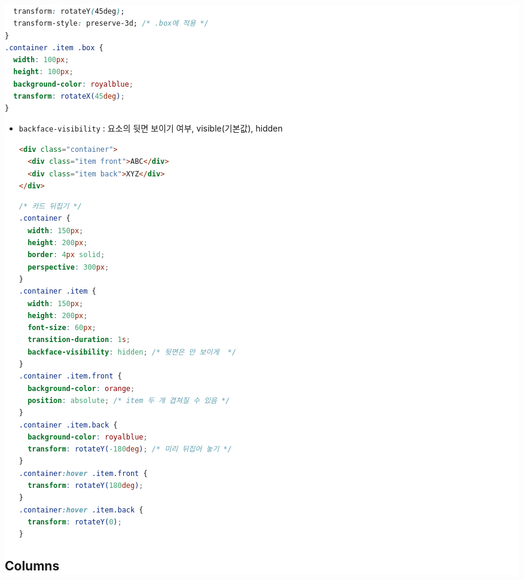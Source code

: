   ```css
    transform: rotateY(45deg);
    transform-style: preserve-3d; /* .box에 적용 */
  }
  .container .item .box {
    width: 100px;
    height: 100px;
    background-color: royalblue;
    transform: rotateX(45deg);
  }
  ```
- `backface-visibility` : 요소의 뒷면 보이기 여부, visible(기본값), hidden

  ```html
  <div class="container">
    <div class="item front">ABC</div>
    <div class="item back">XYZ</div>
  </div>
  ```

  ```css
  /* 카드 뒤집기 */
  .container {
    width: 150px;
    height: 200px;
    border: 4px solid;
    perspective: 300px;
  }
  .container .item {
    width: 150px;
    height: 200px;
    font-size: 60px;
    transition-duration: 1s;
    backface-visibility: hidden; /* 뒷면은 안 보이게  */
  }
  .container .item.front {
    background-color: orange;
    position: absolute; /* item 두 개 겹쳐질 수 있음 */
  }
  .container .item.back {
    background-color: royalblue;
    transform: rotateY(-180deg); /* 미리 뒤집어 놓기 */
  }
  .container:hover .item.front {
    transform: rotateY(180deg);
  }
  .container:hover .item.back {
    transform: rotateY(0);
  }
  ```

## Columns

